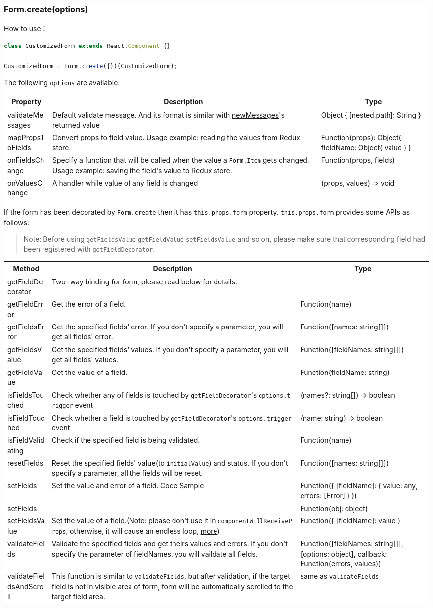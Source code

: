 ### Form.create(options)

How to use：

```jsx
class CustomizedForm extends React.Component {}

CustomizedForm = Form.create({})(CustomizedForm);
```

The following `options` are available:

| Property | Description | Type |
| -------- | ----------- | ---- |
| validateMessages | Default validate message. And its format is similar with [newMessages](https://github.com/yiminghe/async-validator/blob/master/src/messages.js)'s returned value | Object { [nested.path]: String } |
| mapPropsToFields | Convert props to field value. Usage example: reading the values from Redux store. | Function(props): Object{ fieldName: Object{ value } } |
| onFieldsChange | Specify a function that will be called when the value a `Form.Item` gets changed. Usage example: saving the field's value to Redux store. | Function(props, fields) |
| onValuesChange | A handler while value of any field is changed | (props, values) => void |

If the form has been decorated by `Form.create` then it has `this.props.form` property. `this.props.form` provides some APIs as follows:

> Note: Before using `getFieldsValue` `getFieldValue` `setFieldsValue` and so on, please make sure that corresponding field had been registered with `getFieldDecorator`.

| Method | Description | Type |
| ------ | ----------- | ---- |
| getFieldDecorator | Two-way binding for form, please read below for details. |  |
| getFieldError | Get the error of a field. | Function(name) |
| getFieldsError | Get the specified fields' error. If you don't specify a parameter, you will get all fields' error. | Function(\[names: string\[]]) |
| getFieldsValue | Get the specified fields' values. If you don't specify a parameter, you will get all fields' values. | Function(\[fieldNames: string\[]]) |
| getFieldValue | Get the value of a field. | Function(fieldName: string) |
| isFieldsTouched | Check whether any of fields is touched by `getFieldDecorator`'s `options.trigger` event | (names?: string\[]) => boolean |
| isFieldTouched | Check whether a field is touched by `getFieldDecorator`'s `options.trigger` event | (name: string) => boolean |
| isFieldValidating | Check if the specified field is being validated. | Function(name) |
| resetFields | Reset the specified fields' value(to `initialValue`) and status. If you don't specify a parameter, all the fields will be reset. | Function(\[names: string\[]]) |
| setFields | Set the value and error of a field. [Code Sample](https://github.com/react-component/form/blob/3b9959b57ab30b41d8890ff30c79a7e7c383cad3/examples/server-validate.js#L74-L79) | Function({ [fieldName]&#x3A; { value: any, errors: [Error] } }) |
| setFields |  | Function(obj: object) |
| setFieldsValue | Set the value of a field.(Note: please don't use it in `componentWillReceiveProps`, otherwise, it will cause an endless loop, [more](https://github.com/ant-design/ant-design/issues/2985)) | Function({ [fieldName]&#x3A; value } |
| validateFields | Validate the specified fields and get theirs values and errors. If you don't specify the parameter of fieldNames, you will vaildate all fields. | Function(\[fieldNames: string\[]], [options: object], callback: Function(errors, values)) |
| validateFieldsAndScroll | This function is similar to `validateFields`, but after validation, if the target field is not in visible area of form, form will be automatically scrolled to the target field area. | same as `validateFields` |
